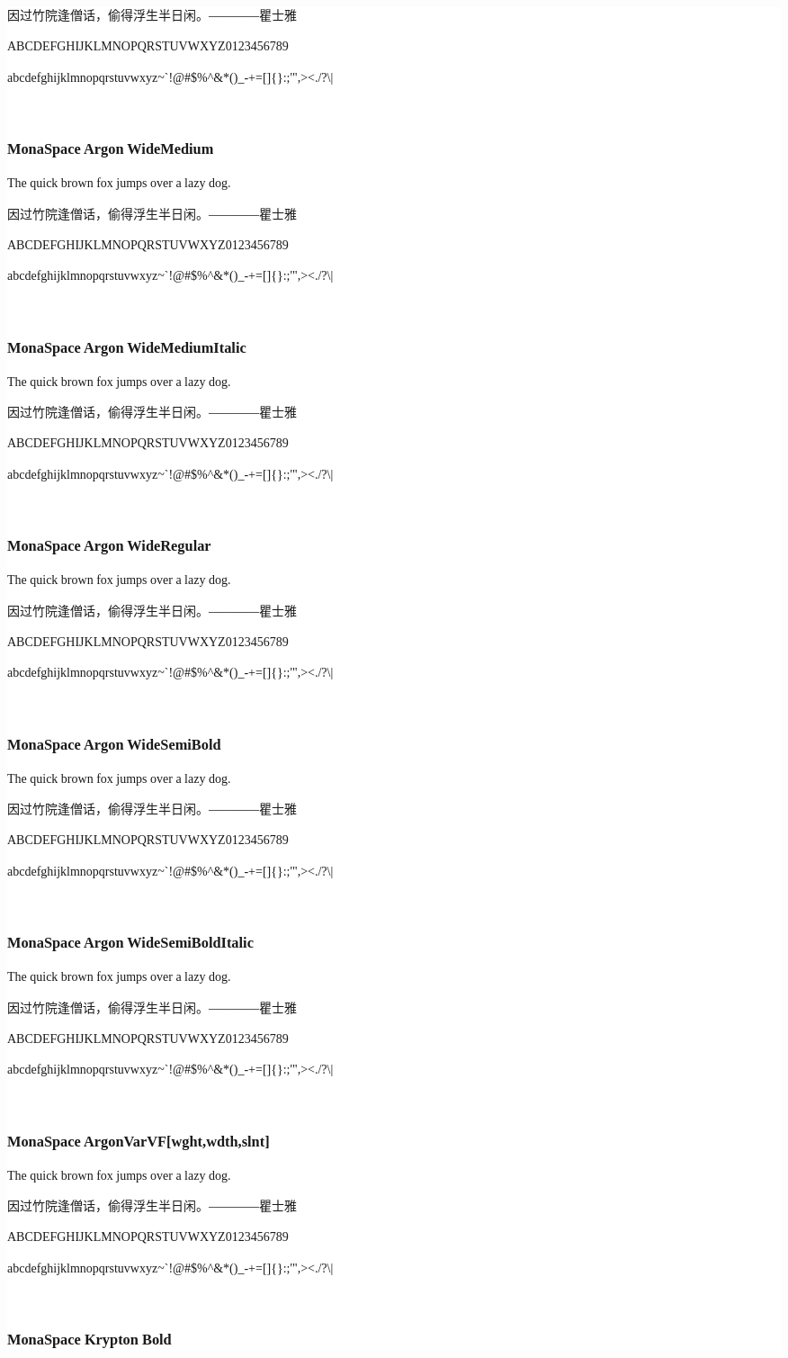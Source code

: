 <p style="font-family: 'MonaSpace Argon WideLightItalic', serif;">因过竹院逢僧话，偷得浮生半日闲。————瞿士雅</p>
<p style="font-family: 'MonaSpace Argon WideLightItalic', serif;">ABCDEFGHIJKLMNOPQRSTUVWXYZ0123456789</p>
<p style="font-family: 'MonaSpace Argon WideLightItalic', serif;">abcdefghijklmnopqrstuvwxyz~`!@#$%^&*()_-+=[]{}:;'",><./?\|</p>
<br/>
<h3 style="font-family: 'MonaSpace Argon WideMedium', serif;">MonaSpace Argon WideMedium</h3>
<p style="font-family: 'MonaSpace Argon WideMedium', serif;">The quick brown fox jumps over a lazy dog.</p>
<p style="font-family: 'MonaSpace Argon WideMedium', serif;">因过竹院逢僧话，偷得浮生半日闲。————瞿士雅</p>
<p style="font-family: 'MonaSpace Argon WideMedium', serif;">ABCDEFGHIJKLMNOPQRSTUVWXYZ0123456789</p>
<p style="font-family: 'MonaSpace Argon WideMedium', serif;">abcdefghijklmnopqrstuvwxyz~`!@#$%^&*()_-+=[]{}:;'",><./?\|</p>
<br/>
<h3 style="font-family: 'MonaSpace Argon WideMediumItalic', serif;">MonaSpace Argon WideMediumItalic</h3>
<p style="font-family: 'MonaSpace Argon WideMediumItalic', serif;">The quick brown fox jumps over a lazy dog.</p>
<p style="font-family: 'MonaSpace Argon WideMediumItalic', serif;">因过竹院逢僧话，偷得浮生半日闲。————瞿士雅</p>
<p style="font-family: 'MonaSpace Argon WideMediumItalic', serif;">ABCDEFGHIJKLMNOPQRSTUVWXYZ0123456789</p>
<p style="font-family: 'MonaSpace Argon WideMediumItalic', serif;">abcdefghijklmnopqrstuvwxyz~`!@#$%^&*()_-+=[]{}:;'",><./?\|</p>
<br/>
<h3 style="font-family: 'MonaSpace Argon WideRegular', serif;">MonaSpace Argon WideRegular</h3>
<p style="font-family: 'MonaSpace Argon WideRegular', serif;">The quick brown fox jumps over a lazy dog.</p>
<p style="font-family: 'MonaSpace Argon WideRegular', serif;">因过竹院逢僧话，偷得浮生半日闲。————瞿士雅</p>
<p style="font-family: 'MonaSpace Argon WideRegular', serif;">ABCDEFGHIJKLMNOPQRSTUVWXYZ0123456789</p>
<p style="font-family: 'MonaSpace Argon WideRegular', serif;">abcdefghijklmnopqrstuvwxyz~`!@#$%^&*()_-+=[]{}:;'",><./?\|</p>
<br/>
<h3 style="font-family: 'MonaSpace Argon WideSemiBold', serif;">MonaSpace Argon WideSemiBold</h3>
<p style="font-family: 'MonaSpace Argon WideSemiBold', serif;">The quick brown fox jumps over a lazy dog.</p>
<p style="font-family: 'MonaSpace Argon WideSemiBold', serif;">因过竹院逢僧话，偷得浮生半日闲。————瞿士雅</p>
<p style="font-family: 'MonaSpace Argon WideSemiBold', serif;">ABCDEFGHIJKLMNOPQRSTUVWXYZ0123456789</p>
<p style="font-family: 'MonaSpace Argon WideSemiBold', serif;">abcdefghijklmnopqrstuvwxyz~`!@#$%^&*()_-+=[]{}:;'",><./?\|</p>
<br/>
<h3 style="font-family: 'MonaSpace Argon WideSemiBoldItalic', serif;">MonaSpace Argon WideSemiBoldItalic</h3>
<p style="font-family: 'MonaSpace Argon WideSemiBoldItalic', serif;">The quick brown fox jumps over a lazy dog.</p>
<p style="font-family: 'MonaSpace Argon WideSemiBoldItalic', serif;">因过竹院逢僧话，偷得浮生半日闲。————瞿士雅</p>
<p style="font-family: 'MonaSpace Argon WideSemiBoldItalic', serif;">ABCDEFGHIJKLMNOPQRSTUVWXYZ0123456789</p>
<p style="font-family: 'MonaSpace Argon WideSemiBoldItalic', serif;">abcdefghijklmnopqrstuvwxyz~`!@#$%^&*()_-+=[]{}:;'",><./?\|</p>
<br/>
<h3 style="font-family: 'MonaSpace ArgonVarVF[wght,wdth,slnt]', serif;">MonaSpace ArgonVarVF[wght,wdth,slnt]</h3>
<p style="font-family: 'MonaSpace ArgonVarVF[wght,wdth,slnt]', serif;">The quick brown fox jumps over a lazy dog.</p>
<p style="font-family: 'MonaSpace ArgonVarVF[wght,wdth,slnt]', serif;">因过竹院逢僧话，偷得浮生半日闲。————瞿士雅</p>
<p style="font-family: 'MonaSpace ArgonVarVF[wght,wdth,slnt]', serif;">ABCDEFGHIJKLMNOPQRSTUVWXYZ0123456789</p>
<p style="font-family: 'MonaSpace ArgonVarVF[wght,wdth,slnt]', serif;">abcdefghijklmnopqrstuvwxyz~`!@#$%^&*()_-+=[]{}:;'",><./?\|</p>
<br/>
<h3 style="font-family: 'MonaSpace Krypton Bold', serif;">MonaSpace Krypton Bold</h3>